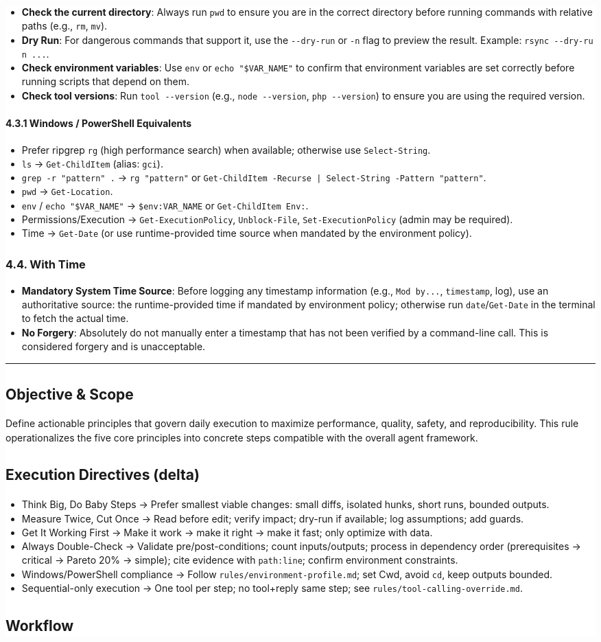 -   **Check the current directory**: Always run `pwd` to ensure you are in the correct directory before running commands with relative paths (e.g., `rm`, `mv`).
-   **Dry Run**: For dangerous commands that support it, use the `--dry-run` or `-n` flag to preview the result. Example: `rsync --dry-run ...`.
-   **Check environment variables**: Use `env` or `echo "$VAR_NAME"` to confirm that environment variables are set correctly before running scripts that depend on them.
-   **Check tool versions**: Run `tool --version` (e.g., `node --version`, `php --version`) to ensure you are using the required version.
#### 4.3.1 Windows / PowerShell Equivalents

- Prefer ripgrep `rg` (high performance search) when available; otherwise use `Select-String`.
- `ls` → `Get-ChildItem` (alias: `gci`).
- `grep -r "pattern" .` → `rg "pattern"` or `Get-ChildItem -Recurse | Select-String -Pattern "pattern"`.
- `pwd` → `Get-Location`.
- `env` / `echo "$VAR_NAME"` → `$env:VAR_NAME` or `Get-ChildItem Env:`.
- Permissions/Execution → `Get-ExecutionPolicy`, `Unblock-File`, `Set-ExecutionPolicy` (admin may be required).
- Time → `Get-Date` (or use runtime-provided time source when mandated by the environment policy).
### 4.4. With Time

 -   **Mandatory System Time Source**: Before logging any timestamp information (e.g., `Mod by...`, `timestamp`, log), use an authoritative source: the runtime-provided time if mandated by environment policy; otherwise run `date`/`Get-Date` in the terminal to fetch the actual time.
 -   **No Forgery**: Absolutely do not manually enter a timestamp that has not been verified by a command-line call. This is considered forgery and is unacceptable.

---

## Objective & Scope

Define actionable principles that govern daily execution to maximize performance, quality, safety, and reproducibility. This rule operationalizes the five core principles into concrete steps compatible with the overall agent framework.

## Execution Directives (delta)

- Think Big, Do Baby Steps → Prefer smallest viable changes: small diffs, isolated hunks, short runs, bounded outputs.
- Measure Twice, Cut Once → Read before edit; verify impact; dry-run if available; log assumptions; add guards.
- Get It Working First → Make it work → make it right → make it fast; only optimize with data.
- Always Double-Check → Validate pre/post-conditions; count inputs/outputs; process in dependency order (prerequisites → critical → Pareto 20% → simple); cite evidence with `path:line`; confirm environment constraints.
- Windows/PowerShell compliance → Follow `rules/environment-profile.md`; set Cwd, avoid `cd`, keep outputs bounded.
- Sequential-only execution → One tool per step; no tool+reply same step; see `rules/tool-calling-override.md`.

## Workflow
